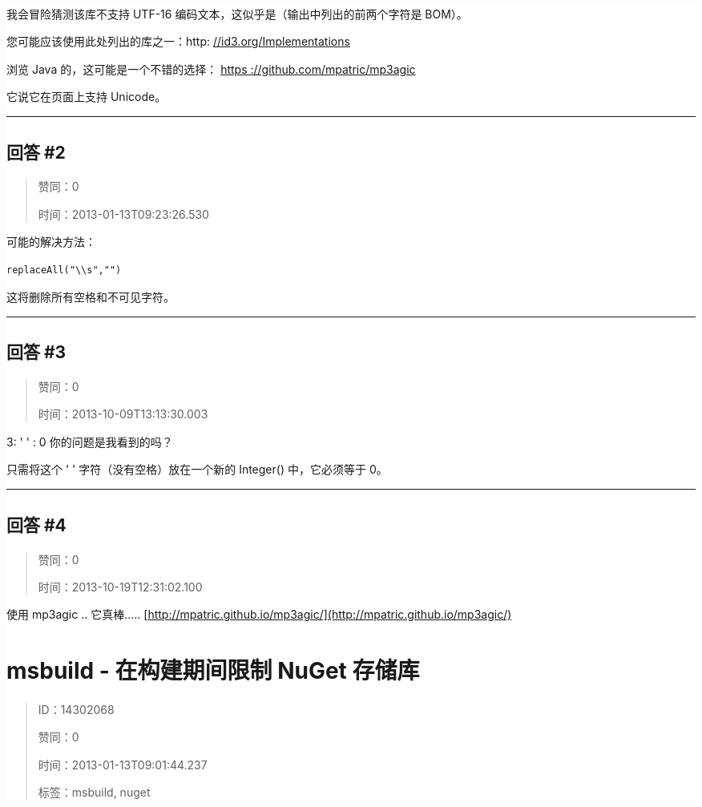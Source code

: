 我会冒险猜测该库不支持 UTF-16 编码文本，这似乎是（输出中列出的前两个字符是 BOM）。

您可能应该使用此处列出的库之一：http: [//id3.org/Implementations](http://id3.org/Implementations)

浏览 Java 的，这可能是一个不错的选择： [https ://github.com/mpatric/mp3agic](https://github.com/mpatric/mp3agic)

它说它在页面上支持 Unicode。

* * *

## 回答 #2

> 赞同：0
> 
> 时间：2013-01-13T09:23:26.530

可能的解决方法：

```
replaceAll("\\s","") 
```

这将删除所有空格和不可见字符。

* * *

## 回答 #3

> 赞同：0
> 
> 时间：2013-10-09T13:13:30.003

3: ' ' : 0 你的问题是我看到的吗？

只需将这个 ' ' 字符（没有空格）放在一个新的 Integer() 中，它必须等于 0。

* * *

## 回答 #4

> 赞同：0
> 
> 时间：2013-10-19T12:31:02.100

使用 mp3agic .. 它真棒..... [http://mpatric.github.io/mp3agic/](http://mpatric.github.io/mp3agic/)

# msbuild - 在构建期间限制 NuGet 存储库

> ID：14302068
> 
> 赞同：0
> 
> 时间：2013-01-13T09:01:44.237
> 
> 标签：msbuild, nuget
